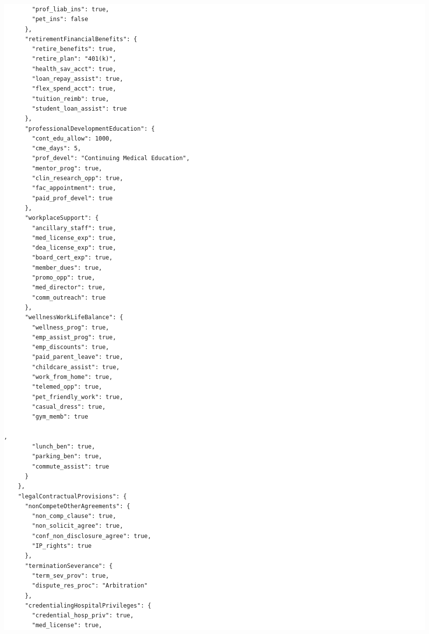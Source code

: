 ```
        "prof_liab_ins": true,
        "pet_ins": false
      },
      "retirementFinancialBenefits": {
        "retire_benefits": true,
        "retire_plan": "401(k)",
        "health_sav_acct": true,
        "loan_repay_assist": true,
        "flex_spend_acct": true,
        "tuition_reimb": true,
        "student_loan_assist": true
      },
      "professionalDevelopmentEducation": {
        "cont_edu_allow": 1000,
        "cme_days": 5,
        "prof_devel": "Continuing Medical Education",
        "mentor_prog": true,
        "clin_research_opp": true,
        "fac_appointment": true,
        "paid_prof_devel": true
      },
      "workplaceSupport": {
        "ancillary_staff": true,
        "med_license_exp": true,
        "dea_license_exp": true,
        "board_cert_exp": true,
        "member_dues": true,
        "promo_opp": true,
        "med_director": true,
        "comm_outreach": true
      },
      "wellnessWorkLifeBalance": {
        "wellness_prog": true,
        "emp_assist_prog": true,
        "emp_discounts": true,
        "paid_parent_leave": true,
        "childcare_assist": true,
        "work_from_home": true,
        "telemed_opp": true,
        "pet_friendly_work": true,
        "casual_dress": true,
        "gym_memb": true

,
        "lunch_ben": true,
        "parking_ben": true,
        "commute_assist": true
      }
    },
    "legalContractualProvisions": {
      "nonCompeteOtherAgreements": {
        "non_comp_clause": true,
        "non_solicit_agree": true,
        "conf_non_disclosure_agree": true,
        "IP_rights": true
      },
      "terminationSeverance": {
        "term_sev_prov": true,
        "dispute_res_proc": "Arbitration"
      },
      "credentialingHospitalPrivileges": {
        "credential_hosp_priv": true,
        "med_license": true,
```